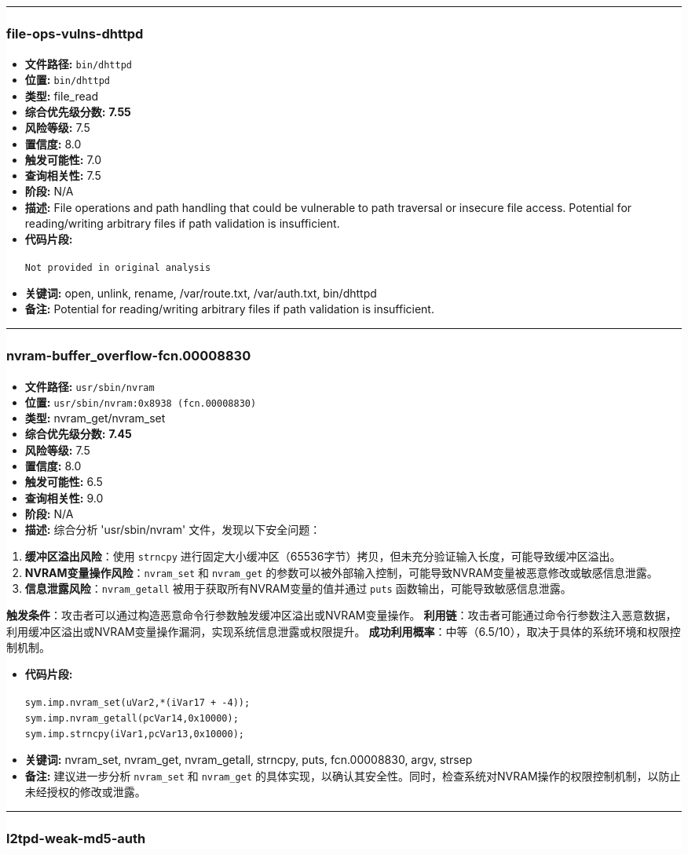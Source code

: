 
---
### file-ops-vulns-dhttpd

- **文件路径:** `bin/dhttpd`
- **位置:** `bin/dhttpd`
- **类型:** file_read
- **综合优先级分数:** **7.55**
- **风险等级:** 7.5
- **置信度:** 8.0
- **触发可能性:** 7.0
- **查询相关性:** 7.5
- **阶段:** N/A
- **描述:** File operations and path handling that could be vulnerable to path traversal or insecure file access. Potential for reading/writing arbitrary files if path validation is insufficient.
- **代码片段:**
  ```
  Not provided in original analysis
  ```
- **关键词:** open, unlink, rename, /var/route.txt, /var/auth.txt, bin/dhttpd
- **备注:** Potential for reading/writing arbitrary files if path validation is insufficient.

---
### nvram-buffer_overflow-fcn.00008830

- **文件路径:** `usr/sbin/nvram`
- **位置:** `usr/sbin/nvram:0x8938 (fcn.00008830)`
- **类型:** nvram_get/nvram_set
- **综合优先级分数:** **7.45**
- **风险等级:** 7.5
- **置信度:** 8.0
- **触发可能性:** 6.5
- **查询相关性:** 9.0
- **阶段:** N/A
- **描述:** 综合分析 'usr/sbin/nvram' 文件，发现以下安全问题：
1. **缓冲区溢出风险**：使用 `strncpy` 进行固定大小缓冲区（65536字节）拷贝，但未充分验证输入长度，可能导致缓冲区溢出。
2. **NVRAM变量操作风险**：`nvram_set` 和 `nvram_get` 的参数可以被外部输入控制，可能导致NVRAM变量被恶意修改或敏感信息泄露。
3. **信息泄露风险**：`nvram_getall` 被用于获取所有NVRAM变量的值并通过 `puts` 函数输出，可能导致敏感信息泄露。

**触发条件**：攻击者可以通过构造恶意命令行参数触发缓冲区溢出或NVRAM变量操作。
**利用链**：攻击者可能通过命令行参数注入恶意数据，利用缓冲区溢出或NVRAM变量操作漏洞，实现系统信息泄露或权限提升。
**成功利用概率**：中等（6.5/10），取决于具体的系统环境和权限控制机制。
- **代码片段:**
  ```
  sym.imp.nvram_set(uVar2,*(iVar17 + -4));
  sym.imp.nvram_getall(pcVar14,0x10000);
  sym.imp.strncpy(iVar1,pcVar13,0x10000);
  ```
- **关键词:** nvram_set, nvram_get, nvram_getall, strncpy, puts, fcn.00008830, argv, strsep
- **备注:** 建议进一步分析 `nvram_set` 和 `nvram_get` 的具体实现，以确认其安全性。同时，检查系统对NVRAM操作的权限控制机制，以防止未经授权的修改或泄露。

---
### l2tpd-weak-md5-auth
